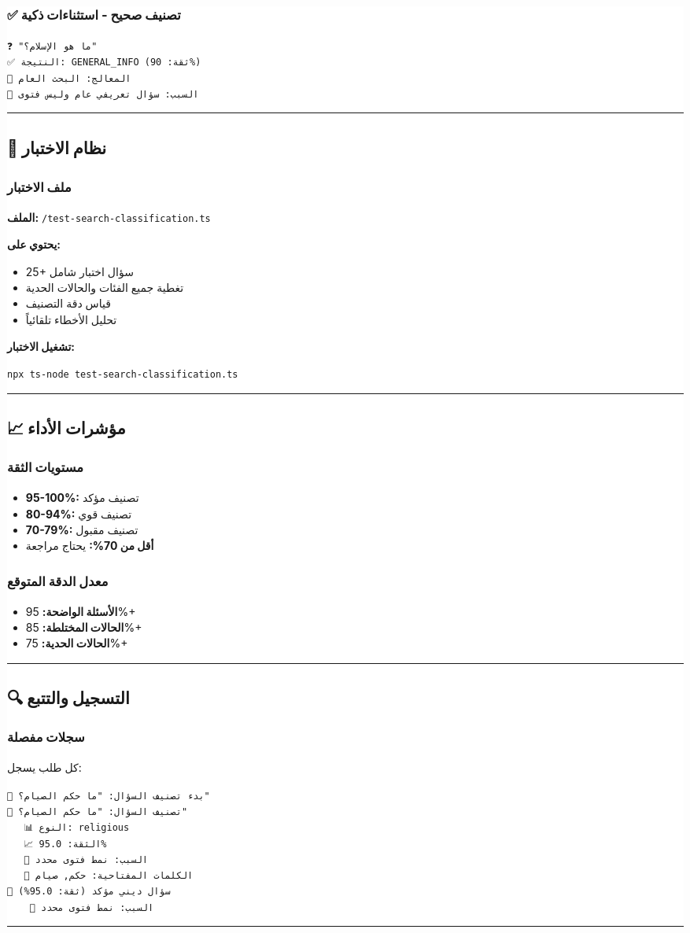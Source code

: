 ### ✅ تصنيف صحيح - استثناءات ذكية
```
❓ "ما هو الإسلام؟"
✅ النتيجة: GENERAL_INFO (ثقة: 90%)
📍 المعالج: البحث العام  
💭 السبب: سؤال تعريفي عام وليس فتوى
```

---

## 🧪 نظام الاختبار

### ملف الاختبار
**الملف:** `/test-search-classification.ts`

**يحتوي على:**
- 25+ سؤال اختبار شامل
- تغطية جميع الفئات والحالات الحدية
- قياس دقة التصنيف
- تحليل الأخطاء تلقائياً

**تشغيل الاختبار:**
```bash
npx ts-node test-search-classification.ts
```

---

## 📈 مؤشرات الأداء

### مستويات الثقة
- **95-100%:** تصنيف مؤكد
- **80-94%:** تصنيف قوي  
- **70-79%:** تصنيف مقبول
- **أقل من 70%:** يحتاج مراجعة

### معدل الدقة المتوقع
- **الأسئلة الواضحة:** 95%+
- **الحالات المختلطة:** 85%+
- **الحالات الحدية:** 75%+

---

## 🔍 التسجيل والتتبع

### سجلات مفصلة
كل طلب يسجل:
```
🧠 بدء تصنيف السؤال: "ما حكم الصيام؟"
🎯 تصنيف السؤال: "ما حكم الصيام؟"
   📊 النوع: religious
   📈 الثقة: 95.0%
   💭 السبب: نمط فتوى محدد  
   🔑 الكلمات المفتاحية: حكم, صيام
🕌 سؤال ديني مؤكد (ثقة: 95.0%)
    📝 السبب: نمط فتوى محدد
```

---